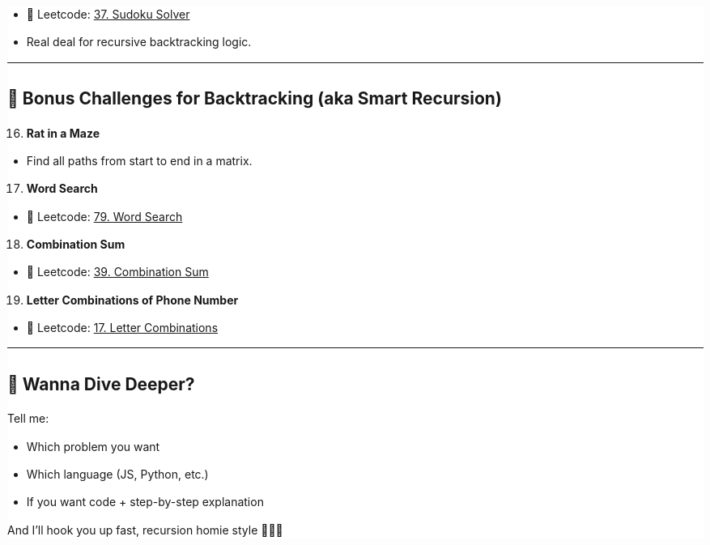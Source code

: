 
- 🔗 Leetcode: [37. Sudoku Solver](https://leetcode.com/problems/sudoku-solver/)
    
- Real deal for recursive backtracking logic.
    

---

## 🐍 Bonus Challenges for Backtracking (aka Smart Recursion)

16. **Rat in a Maze**
    

- Find all paths from start to end in a matrix.
    

17. **Word Search**
    

- 🔗 Leetcode: [79. Word Search](https://leetcode.com/problems/word-search/)
    

18. **Combination Sum**
    

- 🔗 Leetcode: [39. Combination Sum](https://leetcode.com/problems/combination-sum/)
    

19. **Letter Combinations of Phone Number**
    

- 🔗 Leetcode: [17. Letter Combinations](https://leetcode.com/problems/letter-combinations-of-a-phone-number/)
    

---

## 💬 Wanna Dive Deeper?

Tell me:

- Which problem you want
    
- Which language (JS, Python, etc.)
    
- If you want code + step-by-step explanation
    

And I’ll hook you up fast, recursion homie style 🧠🔁🔥